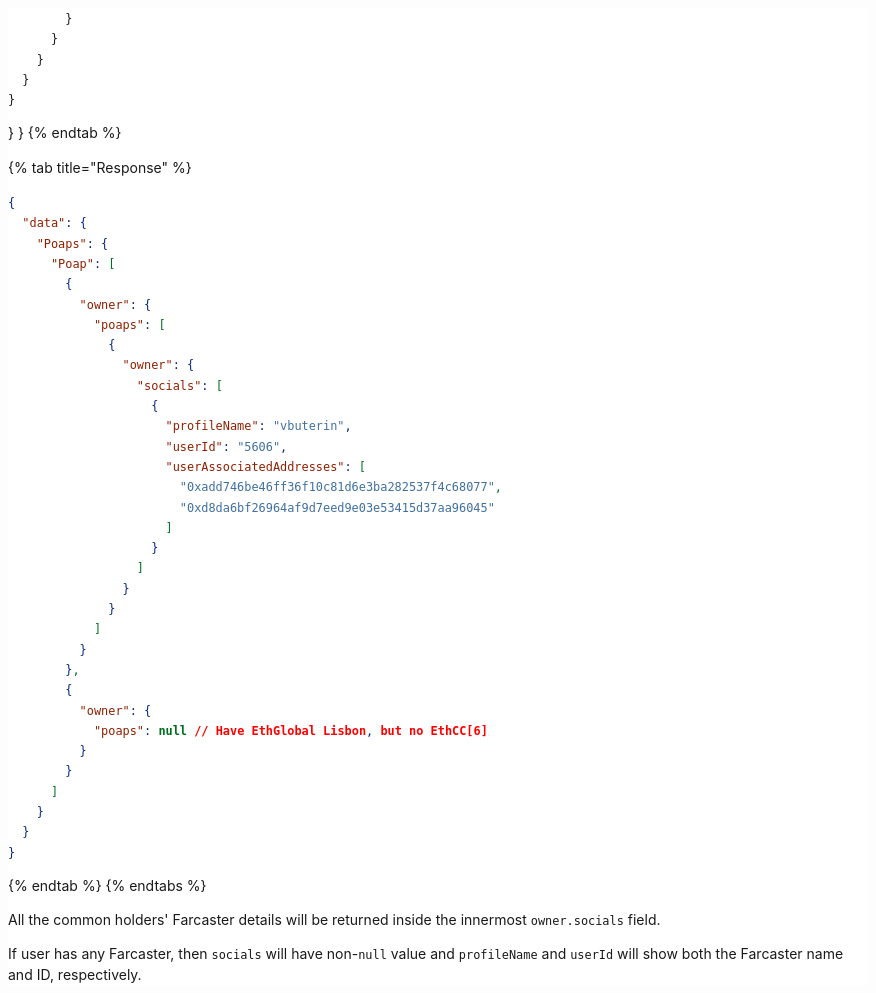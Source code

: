             }
          }
        }
      }
    }
  }
}
</code></pre>
{% endtab %}

{% tab title="Response" %}
```json
{
  "data": {
    "Poaps": {
      "Poap": [
        {
          "owner": {
            "poaps": [
              {
                "owner": {
                  "socials": [
                    {
                      "profileName": "vbuterin",
                      "userId": "5606",
                      "userAssociatedAddresses": [
                        "0xadd746be46ff36f10c81d6e3ba282537f4c68077",
                        "0xd8da6bf26964af9d7eed9e03e53415d37aa96045"
                      ]
                    }
                  ]
                }
              }
            ]
          }
        },
        {
          "owner": {
            "poaps": null // Have EthGlobal Lisbon, but no EthCC[6]
          }
        }
      ]
    }
  }
}
```
{% endtab %}
{% endtabs %}

All the common holders' Farcaster details will be returned inside the innermost `owner.socials` field.

If user has any Farcaster, then `socials` will have non-`null` value and `profileName` and `userId` will show both the Farcaster name and ID, respectively.
